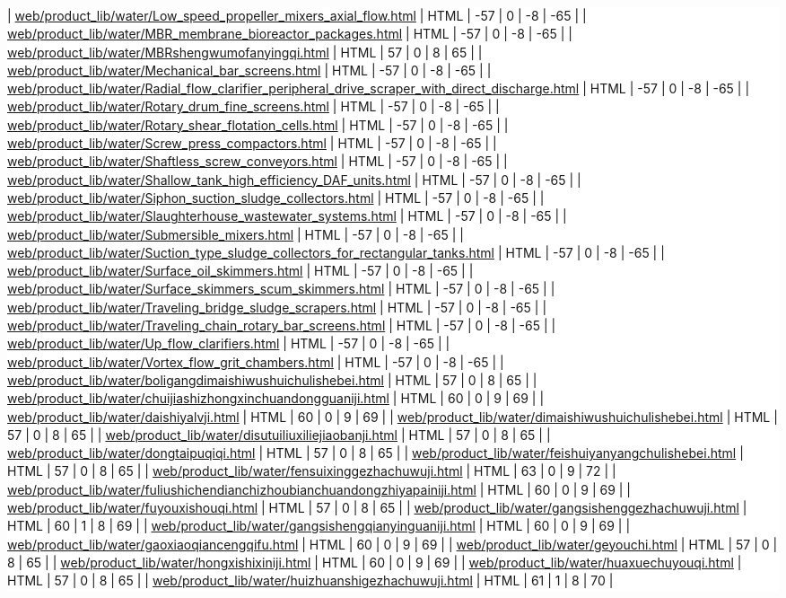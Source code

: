 | [web/product\_lib/water/Low\_speed\_propeller\_mixers\_axial\_flow.html](/web/product_lib/water/Low_speed_propeller_mixers_axial_flow.html) | HTML | -57 | 0 | -8 | -65 |
| [web/product\_lib/water/MBR\_membrane\_bioreactor\_packages.html](/web/product_lib/water/MBR_membrane_bioreactor_packages.html) | HTML | -57 | 0 | -8 | -65 |
| [web/product\_lib/water/MBRshengwumofanyingqi.html](/web/product_lib/water/MBRshengwumofanyingqi.html) | HTML | 57 | 0 | 8 | 65 |
| [web/product\_lib/water/Mechanical\_bar\_screens.html](/web/product_lib/water/Mechanical_bar_screens.html) | HTML | -57 | 0 | -8 | -65 |
| [web/product\_lib/water/Radial\_flow\_clarifier\_peripheral\_drive\_scraper\_with\_direct\_discharge.html](/web/product_lib/water/Radial_flow_clarifier_peripheral_drive_scraper_with_direct_discharge.html) | HTML | -57 | 0 | -8 | -65 |
| [web/product\_lib/water/Rotary\_drum\_fine\_screens.html](/web/product_lib/water/Rotary_drum_fine_screens.html) | HTML | -57 | 0 | -8 | -65 |
| [web/product\_lib/water/Rotary\_shear\_flotation\_cells.html](/web/product_lib/water/Rotary_shear_flotation_cells.html) | HTML | -57 | 0 | -8 | -65 |
| [web/product\_lib/water/Screw\_press\_compactors.html](/web/product_lib/water/Screw_press_compactors.html) | HTML | -57 | 0 | -8 | -65 |
| [web/product\_lib/water/Shaftless\_screw\_conveyors.html](/web/product_lib/water/Shaftless_screw_conveyors.html) | HTML | -57 | 0 | -8 | -65 |
| [web/product\_lib/water/Shallow\_tank\_high\_efficiency\_DAF\_units.html](/web/product_lib/water/Shallow_tank_high_efficiency_DAF_units.html) | HTML | -57 | 0 | -8 | -65 |
| [web/product\_lib/water/Siphon\_suction\_sludge\_collectors.html](/web/product_lib/water/Siphon_suction_sludge_collectors.html) | HTML | -57 | 0 | -8 | -65 |
| [web/product\_lib/water/Slaughterhouse\_wastewater\_systems.html](/web/product_lib/water/Slaughterhouse_wastewater_systems.html) | HTML | -57 | 0 | -8 | -65 |
| [web/product\_lib/water/Submersible\_mixers.html](/web/product_lib/water/Submersible_mixers.html) | HTML | -57 | 0 | -8 | -65 |
| [web/product\_lib/water/Suction\_type\_sludge\_collectors\_for\_rectangular\_tanks.html](/web/product_lib/water/Suction_type_sludge_collectors_for_rectangular_tanks.html) | HTML | -57 | 0 | -8 | -65 |
| [web/product\_lib/water/Surface\_oil\_skimmers.html](/web/product_lib/water/Surface_oil_skimmers.html) | HTML | -57 | 0 | -8 | -65 |
| [web/product\_lib/water/Surface\_skimmers\_scum\_skimmers.html](/web/product_lib/water/Surface_skimmers_scum_skimmers.html) | HTML | -57 | 0 | -8 | -65 |
| [web/product\_lib/water/Traveling\_bridge\_sludge\_scrapers.html](/web/product_lib/water/Traveling_bridge_sludge_scrapers.html) | HTML | -57 | 0 | -8 | -65 |
| [web/product\_lib/water/Traveling\_chain\_rotary\_bar\_screens.html](/web/product_lib/water/Traveling_chain_rotary_bar_screens.html) | HTML | -57 | 0 | -8 | -65 |
| [web/product\_lib/water/Up\_flow\_clarifiers.html](/web/product_lib/water/Up_flow_clarifiers.html) | HTML | -57 | 0 | -8 | -65 |
| [web/product\_lib/water/Vortex\_flow\_grit\_chambers.html](/web/product_lib/water/Vortex_flow_grit_chambers.html) | HTML | -57 | 0 | -8 | -65 |
| [web/product\_lib/water/boligangdimaishiwushuichulishebei.html](/web/product_lib/water/boligangdimaishiwushuichulishebei.html) | HTML | 57 | 0 | 8 | 65 |
| [web/product\_lib/water/chuijiashizhongxinchuandongguaniji.html](/web/product_lib/water/chuijiashizhongxinchuandongguaniji.html) | HTML | 60 | 0 | 9 | 69 |
| [web/product\_lib/water/daishiyalvji.html](/web/product_lib/water/daishiyalvji.html) | HTML | 60 | 0 | 9 | 69 |
| [web/product\_lib/water/dimaishiwushuichulishebei.html](/web/product_lib/water/dimaishiwushuichulishebei.html) | HTML | 57 | 0 | 8 | 65 |
| [web/product\_lib/water/disutuiliuxiliejiaobanji.html](/web/product_lib/water/disutuiliuxiliejiaobanji.html) | HTML | 57 | 0 | 8 | 65 |
| [web/product\_lib/water/dongtaipuqiqi.html](/web/product_lib/water/dongtaipuqiqi.html) | HTML | 57 | 0 | 8 | 65 |
| [web/product\_lib/water/feishuiyanyangchulishebei.html](/web/product_lib/water/feishuiyanyangchulishebei.html) | HTML | 57 | 0 | 8 | 65 |
| [web/product\_lib/water/fensuixinggezhachuwuji.html](/web/product_lib/water/fensuixinggezhachuwuji.html) | HTML | 63 | 0 | 9 | 72 |
| [web/product\_lib/water/fuliushichendianchizhoubianchuandongzhiyapainiji.html](/web/product_lib/water/fuliushichendianchizhoubianchuandongzhiyapainiji.html) | HTML | 60 | 0 | 9 | 69 |
| [web/product\_lib/water/fuyouxishouqi.html](/web/product_lib/water/fuyouxishouqi.html) | HTML | 57 | 0 | 8 | 65 |
| [web/product\_lib/water/gangsishenggezhachuwuji.html](/web/product_lib/water/gangsishenggezhachuwuji.html) | HTML | 60 | 1 | 8 | 69 |
| [web/product\_lib/water/gangsishengqianyinguaniji.html](/web/product_lib/water/gangsishengqianyinguaniji.html) | HTML | 60 | 0 | 9 | 69 |
| [web/product\_lib/water/gaoxiaoqiancengqifu.html](/web/product_lib/water/gaoxiaoqiancengqifu.html) | HTML | 60 | 0 | 9 | 69 |
| [web/product\_lib/water/geyouchi.html](/web/product_lib/water/geyouchi.html) | HTML | 57 | 0 | 8 | 65 |
| [web/product\_lib/water/hongxishixiniji.html](/web/product_lib/water/hongxishixiniji.html) | HTML | 60 | 0 | 9 | 69 |
| [web/product\_lib/water/huaxuechuyouqi.html](/web/product_lib/water/huaxuechuyouqi.html) | HTML | 57 | 0 | 8 | 65 |
| [web/product\_lib/water/huizhuanshigezhachuwuji.html](/web/product_lib/water/huizhuanshigezhachuwuji.html) | HTML | 61 | 1 | 8 | 70 |